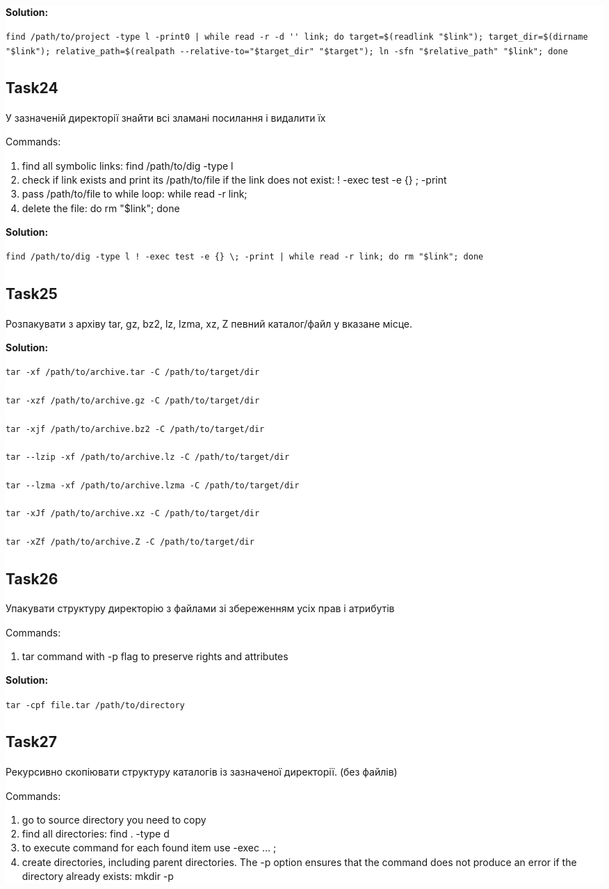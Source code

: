 **Solution:**

    find /path/to/project -type l -print0 | while read -r -d '' link; do target=$(readlink "$link"); target_dir=$(dirname "$link"); relative_path=$(realpath --relative-to="$target_dir" "$target"); ln -sfn "$relative_path" "$link"; done

## Task24
У зазначеній директорії знайти всі зламані посилання і видалити їх

Commands: 
1. find all symbolic links: find /path/to/dig -type l
2. check if link exists and print its /path/to/file if the link does not exist: ! -exec test -e {} \; -print
3. pass /path/to/file to while loop: while read -r link; 
4. delete the file: do rm "$link"; done

**Solution:**

    find /path/to/dig -type l ! -exec test -e {} \; -print | while read -r link; do rm "$link"; done

## Task25
Розпакувати з архіву tar, gz, bz2, lz, lzma, xz, Z певний каталог/файл у вказане місце.

**Solution:**

    tar -xf /path/to/archive.tar -C /path/to/target/dir
    
    tar -xzf /path/to/archive.gz -C /path/to/target/dir

    tar -xjf /path/to/archive.bz2 -C /path/to/target/dir

    tar --lzip -xf /path/to/archive.lz -C /path/to/target/dir

    tar --lzma -xf /path/to/archive.lzma -C /path/to/target/dir

    tar -xJf /path/to/archive.xz -C /path/to/target/dir

    tar -xZf /path/to/archive.Z -C /path/to/target/dir

## Task26
Упакувати структуру директорію з файлами зі збереженням усіх прав і атрибутів

Commands: 
1. tar command with -p flag to preserve rights and attributes

**Solution:**

    tar -cpf file.tar /path/to/directory

## Task27
Рекурсивно скопіювати структуру каталогів із зазначеної директорії. (без файлів)

Commands: 
1. go to source directory you need to copy
2. find all directories: find . -type d
3. to execute command for each found item use -exec ... \;
4. create directories, including parent directories. The -p option ensures that the command does not produce an error if the directory already exists: mkdir -p
